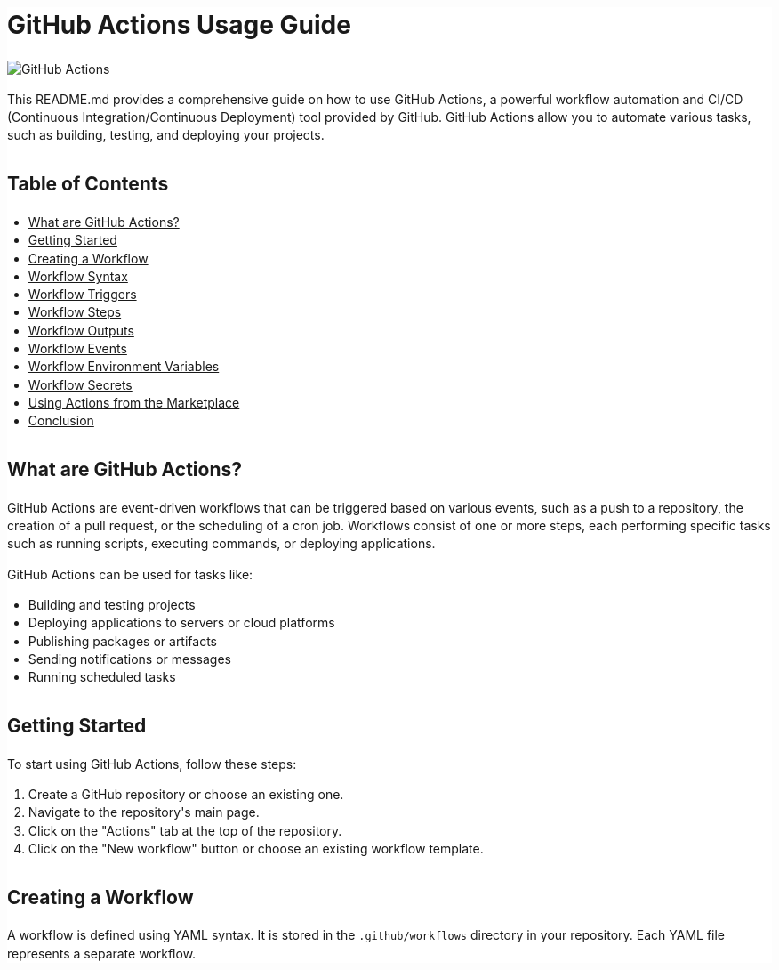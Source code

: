 # GitHub Actions Usage Guide

![GitHub Actions](https://github.githubassets.com/images/modules/site/features/actions-hero.png)

This README.md provides a comprehensive guide on how to use GitHub Actions, a powerful workflow automation and CI/CD (Continuous Integration/Continuous Deployment) tool provided by GitHub. GitHub Actions allow you to automate various tasks, such as building, testing, and deploying your projects.

## Table of Contents
- [What are GitHub Actions?](#what-are-github-actions)
- [Getting Started](#getting-started)
- [Creating a Workflow](#creating-a-workflow)
- [Workflow Syntax](#workflow-syntax)
- [Workflow Triggers](#workflow-triggers)
- [Workflow Steps](#workflow-steps)
- [Workflow Outputs](#workflow-outputs)
- [Workflow Events](#workflow-events)
- [Workflow Environment Variables](#workflow-environment-variables)
- [Workflow Secrets](#workflow-secrets)
- [Using Actions from the Marketplace](#using-actions-from-the-marketplace)
- [Conclusion](#conclusion)

## What are GitHub Actions?

GitHub Actions are event-driven workflows that can be triggered based on various events, such as a push to a repository, the creation of a pull request, or the scheduling of a cron job. Workflows consist of one or more steps, each performing specific tasks such as running scripts, executing commands, or deploying applications.

GitHub Actions can be used for tasks like:

- Building and testing projects
- Deploying applications to servers or cloud platforms
- Publishing packages or artifacts
- Sending notifications or messages
- Running scheduled tasks

## Getting Started

To start using GitHub Actions, follow these steps:

1. Create a GitHub repository or choose an existing one.
2. Navigate to the repository's main page.
3. Click on the "Actions" tab at the top of the repository.
4. Click on the "New workflow" button or choose an existing workflow template.

## Creating a Workflow

A workflow is defined using YAML syntax. It is stored in the `.github/workflows` directory in your repository. Each YAML file represents a separate workflow.
